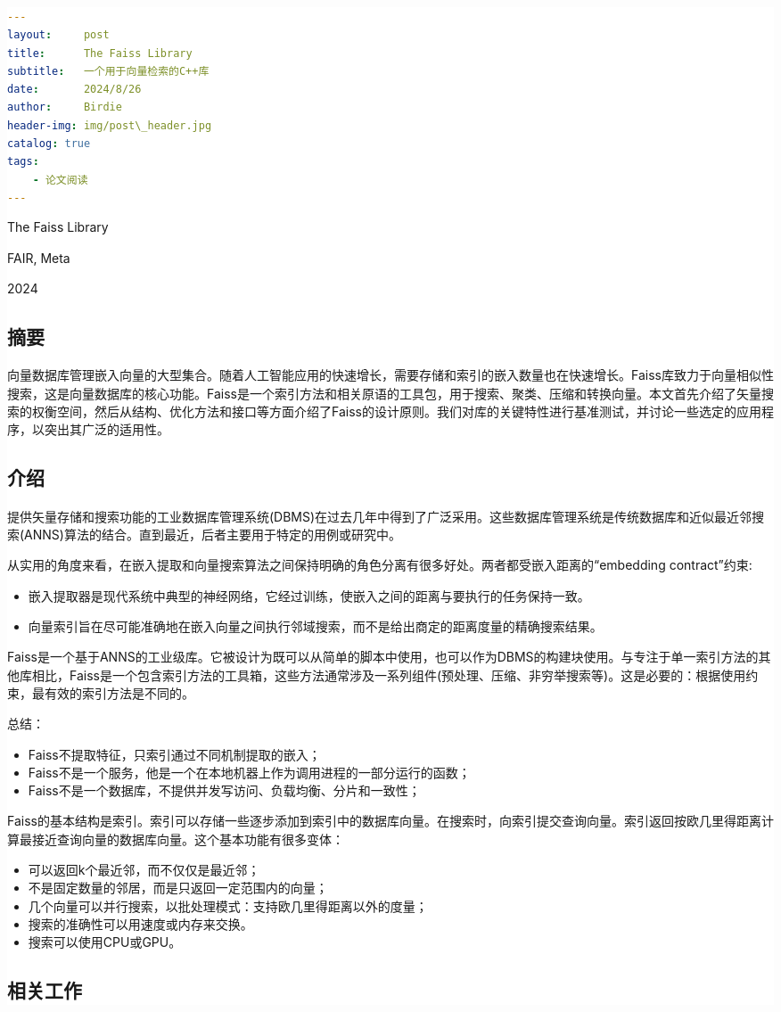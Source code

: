 ```yaml
---
layout:     post
title:      The Faiss Library
subtitle:   一个用于向量检索的C++库
date:       2024/8/26
author:     Birdie
header-img: img/post\_header.jpg
catalog: true
tags:
    - 论文阅读
---
```


The Faiss Library

FAIR, Meta

2024



## 摘要

向量数据库管理嵌入向量的大型集合。随着人工智能应用的快速增长，需要存储和索引的嵌入数量也在快速增长。Faiss库致力于向量相似性搜索，这是向量数据库的核心功能。Faiss是一个索引方法和相关原语的工具包，用于搜索、聚类、压缩和转换向量。本文首先介绍了矢量搜索的权衡空间，然后从结构、优化方法和接口等方面介绍了Faiss的设计原则。我们对库的关键特性进行基准测试，并讨论一些选定的应用程序，以突出其广泛的适用性。



## 介绍

提供矢量存储和搜索功能的工业数据库管理系统(DBMS)在过去几年中得到了广泛采用。这些数据库管理系统是传统数据库和近似最近邻搜索(ANNS)算法的结合。直到最近，后者主要用于特定的用例或研究中。

从实用的角度来看，在嵌入提取和向量搜索算法之间保持明确的角色分离有很多好处。两者都受嵌入距离的“embedding contract”约束:

- 嵌入提取器是现代系统中典型的神经网络，它经过训练，使嵌入之间的距离与要执行的任务保持一致。

- 向量索引旨在尽可能准确地在嵌入向量之间执行邻域搜索，而不是给出商定的距离度量的精确搜索结果。

Faiss是一个基于ANNS的工业级库。它被设计为既可以从简单的脚本中使用，也可以作为DBMS的构建块使用。与专注于单一索引方法的其他库相比，Faiss是一个包含索引方法的工具箱，这些方法通常涉及一系列组件(预处理、压缩、非穷举搜索等)。这是必要的：根据使用约束，最有效的索引方法是不同的。

总结：

- Faiss不提取特征，只索引通过不同机制提取的嵌入；
- Faiss不是一个服务，他是一个在本地机器上作为调用进程的一部分运行的函数；
- Faiss不是一个数据库，不提供并发写访问、负载均衡、分片和一致性；

Faiss的基本结构是索引。索引可以存储一些逐步添加到索引中的数据库向量。在搜索时，向索引提交查询向量。索引返回按欧几里得距离计算最接近查询向量的数据库向量。这个基本功能有很多变体：

- 可以返回k个最近邻，而不仅仅是最近邻；
- 不是固定数量的邻居，而是只返回一定范围内的向量；
- 几个向量可以并行搜索，以批处理模式：支持欧几里得距离以外的度量；
- 搜索的准确性可以用速度或内存来交换。
- 搜索可以使用CPU或GPU。

## 相关工作
